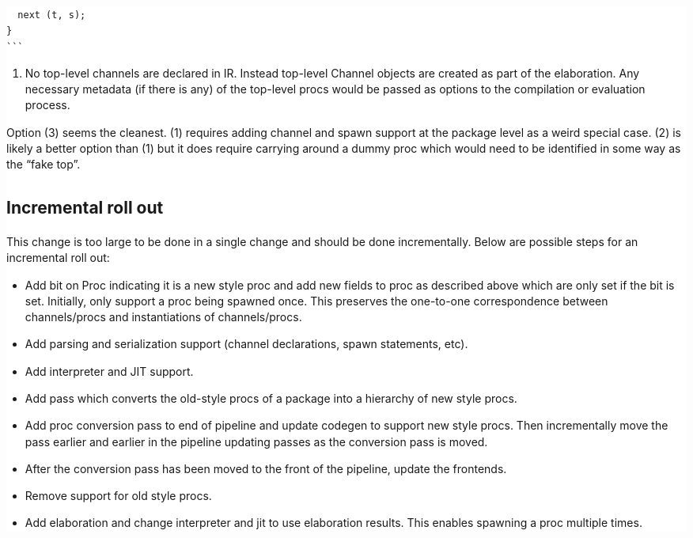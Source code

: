       next (t, s);
    }
    ```

1.  No top-level channels are declared in IR. Instead top-level Channel objects
    are created as part of the elaboration. Any necessary metadata (if there is
    any) of the top-level procs would be passed as options to the compilation or
    evaluation process.

Option (3) seems the cleanest. (1) requires adding channel and spawn support at
the package level as a weird special case. (2) is likely a better option than
(1) but it does require carrying around a dummy proc which would need to be
identified in some way as the “fake top”.

## Incremental roll out

This change is too large to be done in a single change and should be done
incrementally. Below are possible steps for an incremental roll out:

*   Add bit on Proc indicating it is a new style proc and add new fields to proc
    as described above which are only set if the bit is set. Initially, only
    support a proc being spawned once. This preserves the one-to-one
    correspondence between channels/procs and instantiations of channels/procs.

*   Add parsing and serialization support (channel declarations, spawn
    statements, etc).

*   Add interpreter and JIT support.

*   Add pass which converts the old-style procs of a package into a hierarchy of
    new style procs.

*   Add proc conversion pass to end of pipeline and update codegen to support
    new style procs. Then incrementally move the pass earlier and earlier in the
    pipeline updating passes as the conversion pass is moved.

*   After the conversion pass has been moved to the front of the pipeline,
    update the frontends.

*   Remove support for old style procs.

*   Add elaboration and change interpreter and jit to use elaboration results.
    This enables spawning a proc multiple times.
